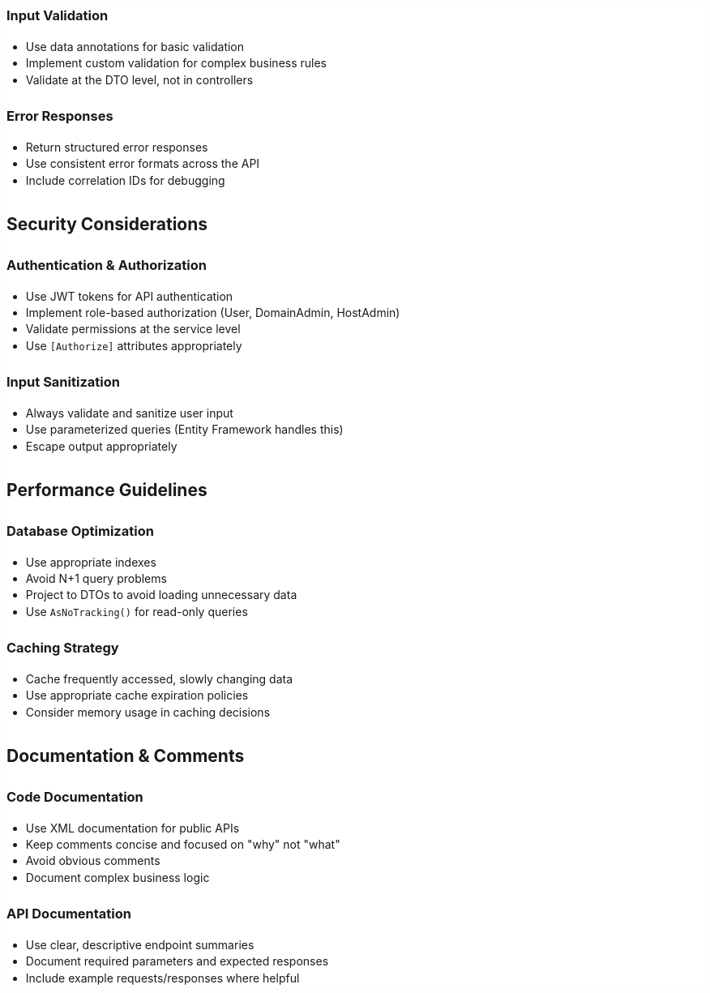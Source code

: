 ### Input Validation
- Use data annotations for basic validation
- Implement custom validation for complex business rules
- Validate at the DTO level, not in controllers

### Error Responses
- Return structured error responses
- Use consistent error formats across the API
- Include correlation IDs for debugging

## Security Considerations

### Authentication & Authorization
- Use JWT tokens for API authentication
- Implement role-based authorization (User, DomainAdmin, HostAdmin)
- Validate permissions at the service level
- Use `[Authorize]` attributes appropriately

### Input Sanitization
- Always validate and sanitize user input
- Use parameterized queries (Entity Framework handles this)
- Escape output appropriately

## Performance Guidelines

### Database Optimization
- Use appropriate indexes
- Avoid N+1 query problems
- Project to DTOs to avoid loading unnecessary data
- Use `AsNoTracking()` for read-only queries

### Caching Strategy
- Cache frequently accessed, slowly changing data
- Use appropriate cache expiration policies
- Consider memory usage in caching decisions

## Documentation & Comments

### Code Documentation
- Use XML documentation for public APIs
- Keep comments concise and focused on "why" not "what"
- Avoid obvious comments
- Document complex business logic

### API Documentation
- Use clear, descriptive endpoint summaries
- Document required parameters and expected responses
- Include example requests/responses where helpful
